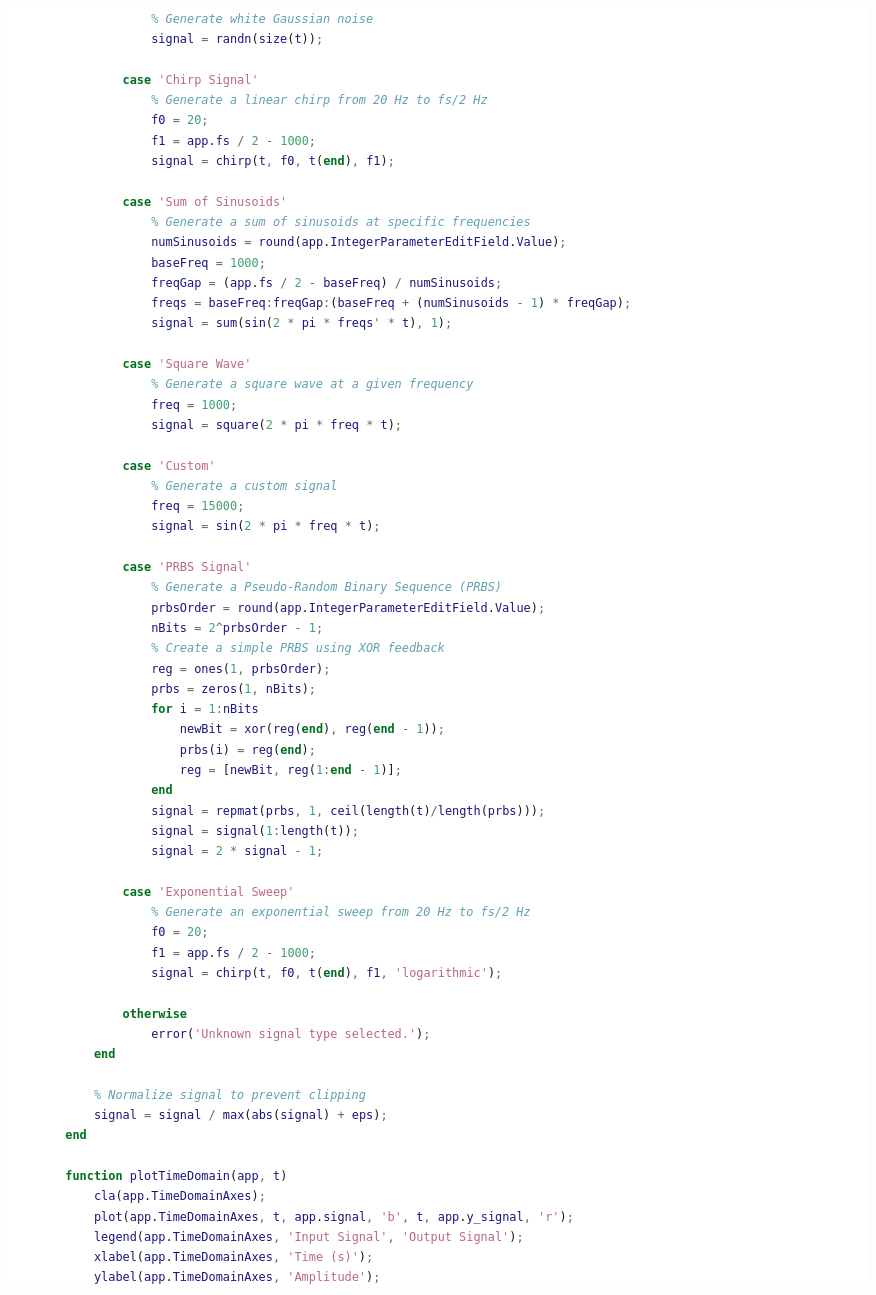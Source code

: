 ```matlab
                    % Generate white Gaussian noise
                    signal = randn(size(t));

                case 'Chirp Signal'
                    % Generate a linear chirp from 20 Hz to fs/2 Hz
                    f0 = 20;
                    f1 = app.fs / 2 - 1000;
                    signal = chirp(t, f0, t(end), f1);

                case 'Sum of Sinusoids'
                    % Generate a sum of sinusoids at specific frequencies
                    numSinusoids = round(app.IntegerParameterEditField.Value);
                    baseFreq = 1000;
                    freqGap = (app.fs / 2 - baseFreq) / numSinusoids;
                    freqs = baseFreq:freqGap:(baseFreq + (numSinusoids - 1) * freqGap);
                    signal = sum(sin(2 * pi * freqs' * t), 1);

                case 'Square Wave'
                    % Generate a square wave at a given frequency
                    freq = 1000;
                    signal = square(2 * pi * freq * t);

                case 'Custom'
                    % Generate a custom signal
                    freq = 15000;
                    signal = sin(2 * pi * freq * t);

                case 'PRBS Signal'
                    % Generate a Pseudo-Random Binary Sequence (PRBS)
                    prbsOrder = round(app.IntegerParameterEditField.Value); 
                    nBits = 2^prbsOrder - 1;
                    % Create a simple PRBS using XOR feedback
                    reg = ones(1, prbsOrder);
                    prbs = zeros(1, nBits);
                    for i = 1:nBits
                        newBit = xor(reg(end), reg(end - 1));
                        prbs(i) = reg(end);
                        reg = [newBit, reg(1:end - 1)];
                    end
                    signal = repmat(prbs, 1, ceil(length(t)/length(prbs)));
                    signal = signal(1:length(t));
                    signal = 2 * signal - 1; 

                case 'Exponential Sweep'
                    % Generate an exponential sweep from 20 Hz to fs/2 Hz
                    f0 = 20;
                    f1 = app.fs / 2 - 1000;
                    signal = chirp(t, f0, t(end), f1, 'logarithmic');

                otherwise
                    error('Unknown signal type selected.');
            end

            % Normalize signal to prevent clipping
            signal = signal / max(abs(signal) + eps);
        end

        function plotTimeDomain(app, t)
            cla(app.TimeDomainAxes); 
            plot(app.TimeDomainAxes, t, app.signal, 'b', t, app.y_signal, 'r');
            legend(app.TimeDomainAxes, 'Input Signal', 'Output Signal');
            xlabel(app.TimeDomainAxes, 'Time (s)');
            ylabel(app.TimeDomainAxes, 'Amplitude');
```